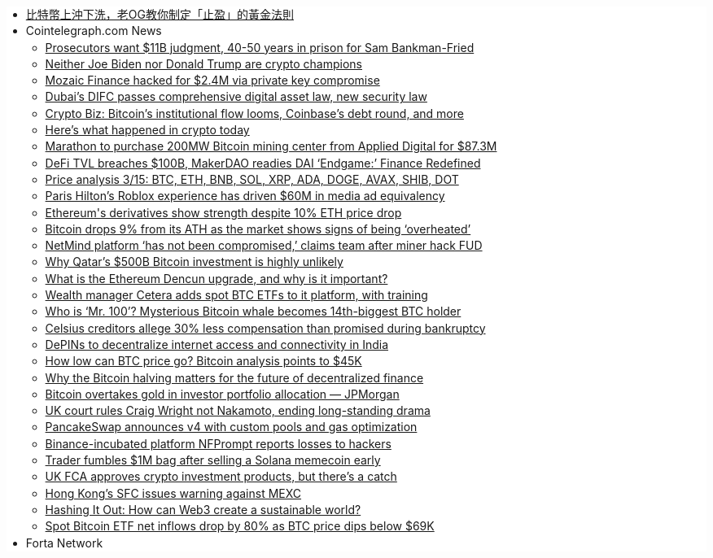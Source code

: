   - [比特幣上沖下洗，老OG教你制定「止盈」的黃金法則](https://www.blocktempo.com/how-to-formulate-a-reasonable-profit-taking-plan/)
- Cointelegraph.com News
  - [Prosecutors want $11B judgment, 40-50 years in prison for Sam Bankman-Fried](https://cointelegraph.com/news/united-states-prosecutors-lewis-kaplan-ftx-sam-bankman-fried)
  - [Neither Joe Biden nor Donald Trump are crypto champions](https://cointelegraph.com/news/neither-joe-biden-nor-donald-trump-are-crypto-champions)
  - [Mozaic Finance hacked for $2.4M via private key compromise](https://cointelegraph.com/news/mozaic-finance-hacked-2-4-million-private-key-compromise)
  - [Dubai’s DIFC passes comprehensive digital asset law, new security law](https://cointelegraph.com/news/dubai-difc-passes-comprehensive-digital-asset-law-new-security-law)
  - [Crypto Biz: Bitcoin’s institutional flow looms, Coinbase’s debt round, and more](https://cointelegraph.com/news/crypto-biz-bitcoin-institutional-flow-looms-coinbase-debt-round)
  - [Here’s what happened in crypto today](https://cointelegraph.com/news/what-happened-in-crypto-today)
  - [Marathon to purchase 200MW Bitcoin mining center from Applied Digital for $87.3M](https://cointelegraph.com/news/marathon-purchase-200-mw-bitcoin-mining-center-applied-digital-87-3-million)
  - [DeFi TVL breaches $100B, MakerDAO readies DAI ‘Endgame:’ Finance Redefined](https://cointelegraph.com/news/de-fi-tvl-breaches-100-b-maker-dao-dai-endgame-finance-redefined)
  - [Price analysis 3/15: BTC, ETH, BNB, SOL, XRP, ADA, DOGE, AVAX, SHIB, DOT](https://cointelegraph.com/news/price-analysis-3-15-btc-eth-bnb-sol-xrp-ada-doge-avax-shib-dot)
  - [Paris Hilton’s Roblox experience has driven $60M in media ad equivalency](https://cointelegraph.com/news/paris-hilton-metaverse-roblox-60-million-media-ad-equivalency)
  - [Ethereum&#039;s derivatives show strength despite 10% ETH price drop](https://cointelegraph.com/news/ethereum-derivatives-show-strength-despite-eth-price-drop)
  - [Bitcoin drops 9% from its ATH as the market shows signs of being ‘overheated’](https://cointelegraph.com/news/bitcoin-price-drops-9-percent-ath-market-shows-signs-overheated)
  - [NetMind platform ‘has not been compromised,’ claims team after miner hack FUD](https://cointelegraph.com/news/netmind-platform-not-been-compromised-claims-team-after-miner-hack-fud)
  - [Why Qatar’s $500B Bitcoin investment is highly unlikely](https://cointelegraph.com/news/why-qatar-500-billion-bitcoin-investment-highly-unlikely-local-executive-says)
  - [What is the Ethereum Dencun upgrade, and why is it important?](https://cointelegraph.com/explained/what-is-the-ethereum-dencun-upgrade-and-why-is-it-important)
  - [Wealth manager Cetera adds spot BTC ETFs to it platform, with training](https://cointelegraph.com/news/wealth-manager-cetera-adds-spot-btc-etfs-platform-training)
  - [Who is ‘Mr. 100’? Mysterious Bitcoin whale becomes 14th-biggest BTC holder](https://cointelegraph.com/news/who-is-mr-100-bitcoin-whale-btc-holder)
  - [Celsius creditors allege 30% less compensation than promised during bankruptcy](https://cointelegraph.com/news/celsius-creditors-allege-compensation-reduction)
  - [DePINs to decentralize internet access and connectivity in India](https://cointelegraph.com/news/depins-decentralize-internet-access-india)
  - [How low can BTC price go? Bitcoin analysis points to $45K](https://cointelegraph.com/news/how-low-can-btc-price-go-bitcoin-analysis-45k)
  - [Why the Bitcoin halving matters for the future of decentralized finance](https://cointelegraph.com/news/why-bitcoin-halving-matters-future-decentralized-finance)
  - [Bitcoin overtakes gold in investor portfolio allocation — JPMorgan](https://cointelegraph.com/news/bitcoin-overtakes-gold-investor-portfolio-jpmorgan)
  - [UK court rules Craig Wright not Nakamoto, ending long-standing drama](https://cointelegraph.com/news/uk-court-craig-wright-bitcoin-satoshi-nakamoto)
  - [PancakeSwap announces v4 with custom pools and gas optimization](https://cointelegraph.com/news/pancakeswap-announces-v4-custom-pools-gas-optimization)
  - [Binance-incubated platform NFPrompt reports losses to hackers](https://cointelegraph.com/news/binance-incubated-nfprompt-hacker-loss)
  - [Trader fumbles $1M bag after selling a Solana memecoin early](https://cointelegraph.com/news/trader-fumbles-1-million-solana-memecoin-frenzy)
  - [UK FCA approves crypto investment products, but there’s a catch](https://cointelegraph.com/news/uk-fca-crypto-investment-products-etf)
  - [Hong Kong’s SFC issues warning against MEXC](https://cointelegraph.com/news/hong-kong-sfc-warning-against-mexc)
  - [Hashing It Out: How can Web3 create a sustainable world?](https://cointelegraph.com/news/hashing-it-out-web3-create-sustainable-world)
  - [Spot Bitcoin ETF net inflows drop by 80% as BTC price dips below $69K](https://cointelegraph.com/news/spot-bitcoin-etf-net-inflow-dropped-80)
- Forta Network